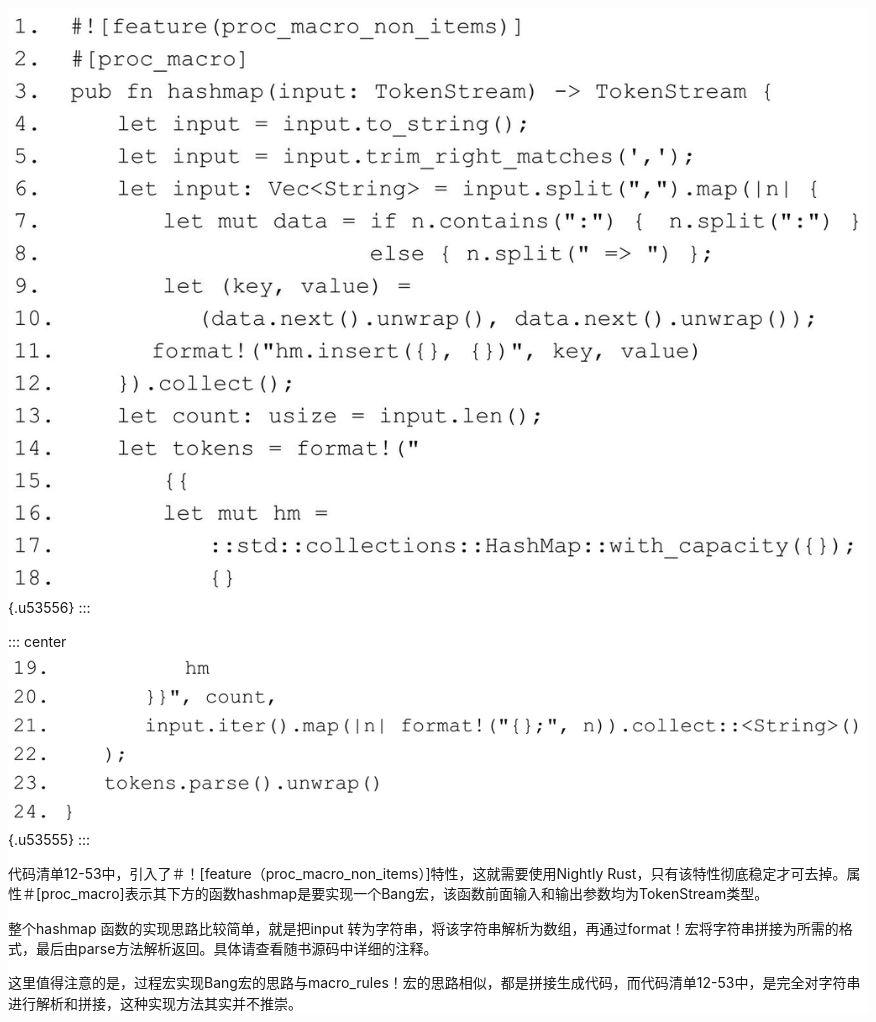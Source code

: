 ![](./media/Image00970.jpg){.u53556}
:::

::: center
![](./media/Image00971.jpg){.u53555}
:::

代码清单12-53中，引入了＃！\[feature（proc_macro_non_items）\]特性，这就需要使用Nightly Rust，只有该特性彻底稳定才可去掉。属性＃\[proc_macro\]表示其下方的函数hashmap是要实现一个Bang宏，该函数前面输入和输出参数均为TokenStream类型。

整个hashmap 函数的实现思路比较简单，就是把input 转为字符串，将该字符串解析为数组，再通过format！宏将字符串拼接为所需的格式，最后由parse方法解析返回。具体请查看随书源码中详细的注释。

这里值得注意的是，过程宏实现Bang宏的思路与macro_rules！宏的思路相似，都是拼接生成代码，而代码清单12-53中，是完全对字符串进行解析和拼接，这种实现方法其实并不推崇。
